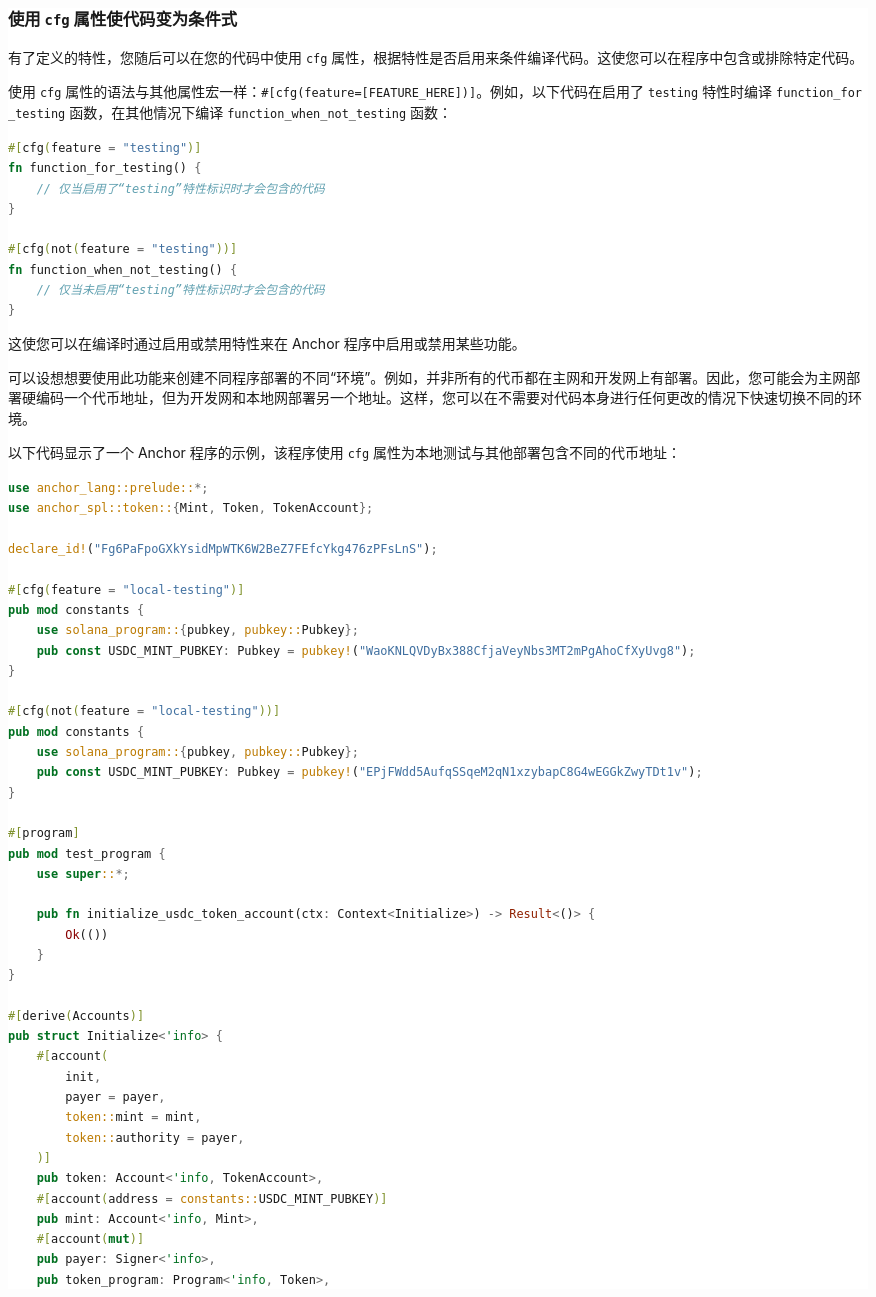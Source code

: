 ### 使用 `cfg` 属性使代码变为条件式

有了定义的特性，您随后可以在您的代码中使用 `cfg` 属性，根据特性是否启用来条件编译代码。这使您可以在程序中包含或排除特定代码。

使用 `cfg` 属性的语法与其他属性宏一样：`#[cfg(feature=[FEATURE_HERE])]`。例如，以下代码在启用了 `testing` 特性时编译 `function_for_testing` 函数，在其他情况下编译 `function_when_not_testing` 函数：

```rust
#[cfg(feature = "testing")]
fn function_for_testing() {
    // 仅当启用了“testing”特性标识时才会包含的代码
}

#[cfg(not(feature = "testing"))]
fn function_when_not_testing() {
    // 仅当未启用“testing”特性标识时才会包含的代码
}
```

这使您可以在编译时通过启用或禁用特性来在 Anchor 程序中启用或禁用某些功能。

可以设想想要使用此功能来创建不同程序部署的不同“环境”。例如，并非所有的代币都在主网和开发网上有部署。因此，您可能会为主网部署硬编码一个代币地址，但为开发网和本地网部署另一个地址。这样，您可以在不需要对代码本身进行任何更改的情况下快速切换不同的环境。

以下代码显示了一个 Anchor 程序的示例，该程序使用 `cfg` 属性为本地测试与其他部署包含不同的代币地址：

```rust
use anchor_lang::prelude::*;
use anchor_spl::token::{Mint, Token, TokenAccount};

declare_id!("Fg6PaFpoGXkYsidMpWTK6W2BeZ7FEfcYkg476zPFsLnS");

#[cfg(feature = "local-testing")]
pub mod constants {
    use solana_program::{pubkey, pubkey::Pubkey};
    pub const USDC_MINT_PUBKEY: Pubkey = pubkey!("WaoKNLQVDyBx388CfjaVeyNbs3MT2mPgAhoCfXyUvg8");
}

#[cfg(not(feature = "local-testing"))]
pub mod constants {
    use solana_program::{pubkey, pubkey::Pubkey};
    pub const USDC_MINT_PUBKEY: Pubkey = pubkey!("EPjFWdd5AufqSSqeM2qN1xzybapC8G4wEGGkZwyTDt1v");
}

#[program]
pub mod test_program {
    use super::*;

    pub fn initialize_usdc_token_account(ctx: Context<Initialize>) -> Result<()> {
        Ok(())
    }
}

#[derive(Accounts)]
pub struct Initialize<'info> {
    #[account(
        init,
        payer = payer,
        token::mint = mint,
        token::authority = payer,
    )]
    pub token: Account<'info, TokenAccount>,
    #[account(address = constants::USDC_MINT_PUBKEY)]
    pub mint: Account<'info, Mint>,
    #[account(mut)]
    pub payer: Signer<'info>,
    pub token_program: Program<'info, Token>,
```